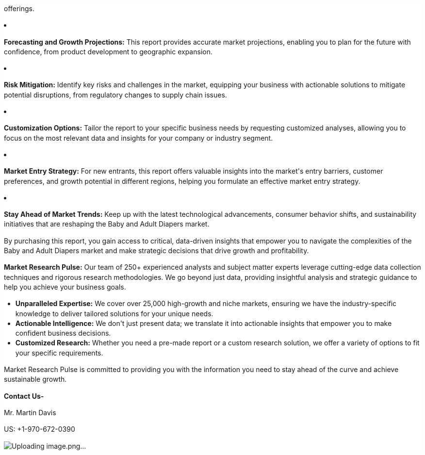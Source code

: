 offerings.</p></li><li><p><strong>Forecasting and Growth Projections:</strong> This report provides accurate market projections, enabling you to plan for the future with confidence, from product development to geographic expansion.</p></li><li><p><strong>Risk Mitigation:</strong> Identify key risks and challenges in the market, equipping your business with actionable solutions to mitigate potential disruptions, from regulatory changes to supply chain issues.</p></li><li><p><strong>Customization Options:</strong> Tailor the report to your specific business needs by requesting customized analyses, allowing you to focus on the most relevant data and insights for your company or industry segment.</p></li><li><p><strong>Market Entry Strategy:</strong> For new entrants, this report offers valuable insights into the market's entry barriers, customer preferences, and growth potential in different regions, helping you formulate an effective market entry strategy.</p></li><li><p><strong>Stay Ahead of Market Trends:</strong> Keep up with the latest technological advancements, consumer behavior shifts, and sustainability initiatives that are reshaping the Baby and Adult Diapers market.</p></li></ol><p>By purchasing this report, you gain access to critical, data-driven insights that empower you to navigate the complexities of the Baby and Adult Diapers market and make strategic decisions that drive growth and profitability.</p><p><strong>Market Research Pulse:</strong>&nbsp;Our team of 250+ experienced analysts and subject matter experts leverage cutting-edge data collection techniques and rigorous research methodologies. We go beyond just data, providing insightful analysis and strategic guidance to help you achieve your business goals.</p><ul><li><strong>Unparalleled Expertise:</strong>&nbsp;We cover over 25,000 high-growth and niche markets, ensuring we have the industry-specific knowledge to deliver tailored solutions for your unique needs.</li><li><strong>Actionable Intelligence:</strong>&nbsp;We don't just present data; we translate it into actionable insights that empower you to make confident business decisions.</li><li><strong>Customized Research:</strong>&nbsp;Whether you need a pre-made report or a custom research solution, we offer a variety of options to fit your specific requirements.</li></ul><p>Market Research Pulse is committed to providing you with the information you need to stay ahead of the curve and achieve sustainable growth.</p><p><strong>Contact Us-</strong></p><p>Mr. Martin Davis</p><p>US: +1-970-672-0390</p>
![Uploading image.png…]()
